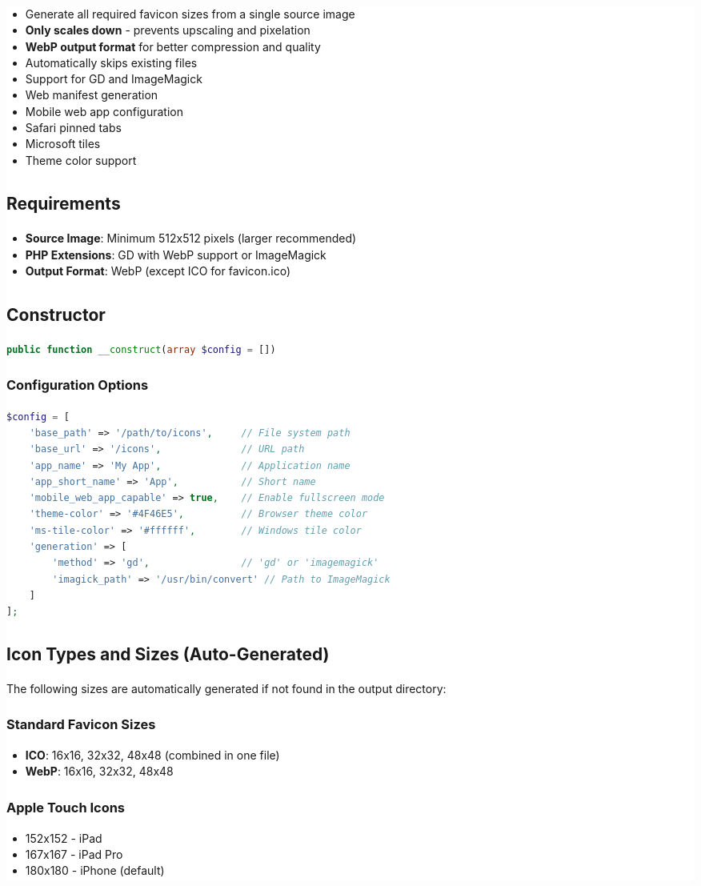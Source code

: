 - Generate all required favicon sizes from a single source image
- **Only scales down** - prevents upscaling and pixelation
- **WebP output format** for better compression and quality
- Automatically skips existing files
- Support for GD and ImageMagick
- Web manifest generation
- Mobile web app configuration
- Safari pinned tabs
- Microsoft tiles
- Theme color support

## Requirements

- **Source Image**: Minimum 512x512 pixels (larger recommended)
- **PHP Extensions**: GD with WebP support or ImageMagick
- **Output Format**: WebP (except ICO for favicon.ico)

## Constructor

```php
public function __construct(array $config = [])
```

### Configuration Options

```php
$config = [
    'base_path' => '/path/to/icons',     // File system path
    'base_url' => '/icons',              // URL path
    'app_name' => 'My App',              // Application name
    'app_short_name' => 'App',           // Short name
    'mobile_web_app_capable' => true,    // Enable fullscreen mode
    'theme-color' => '#4F46E5',          // Browser theme color
    'ms-tile-color' => '#ffffff',        // Windows tile color
    'generation' => [
        'method' => 'gd',                // 'gd' or 'imagemagick'
        'imagick_path' => '/usr/bin/convert' // Path to ImageMagick
    ]
];
```

## Icon Types and Sizes (Auto-Generated)

The following sizes are automatically generated if not found in the output directory:

### Standard Favicon Sizes
- **ICO**: 16x16, 32x32, 48x48 (combined in one file)
- **WebP**: 16x16, 32x32, 48x48

### Apple Touch Icons
- 152x152 - iPad
- 167x167 - iPad Pro
- 180x180 - iPhone (default)
